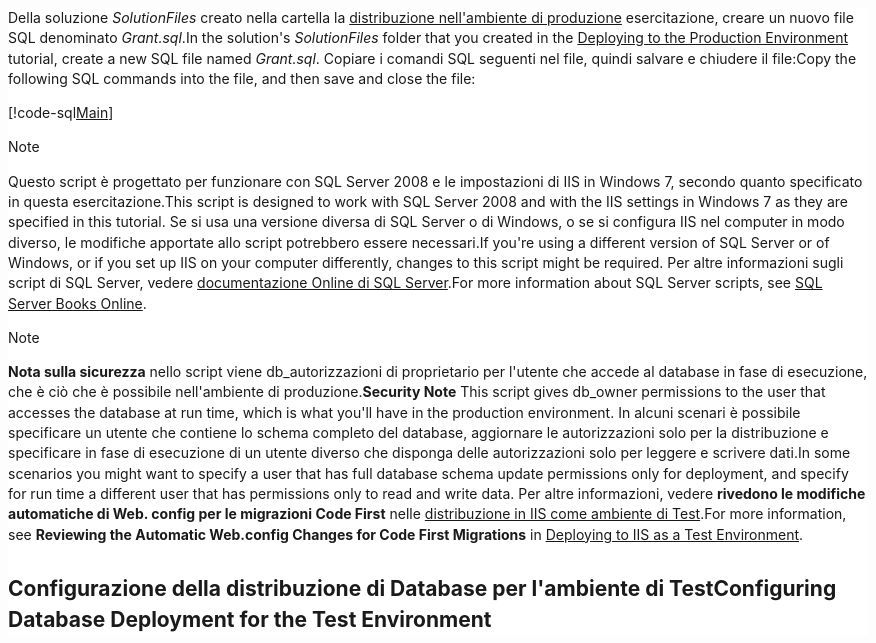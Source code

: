 <span data-ttu-id="9c986-159">Della soluzione *SolutionFiles* creato nella cartella la [distribuzione nell'ambiente di produzione](deployment-to-a-hosting-provider-deploying-to-the-production-environment-7-of-12.md) esercitazione, creare un nuovo file SQL denominato *Grant.sql*.</span><span class="sxs-lookup"><span data-stu-id="9c986-159">In the solution's *SolutionFiles* folder that you created in the [Deploying to the Production Environment](deployment-to-a-hosting-provider-deploying-to-the-production-environment-7-of-12.md) tutorial, create a new SQL file named *Grant.sql*.</span></span> <span data-ttu-id="9c986-160">Copiare i comandi SQL seguenti nel file, quindi salvare e chiudere il file:</span><span class="sxs-lookup"><span data-stu-id="9c986-160">Copy the following SQL commands into the file, and then save and close the file:</span></span>

[!code-sql[Main](deployment-to-a-hosting-provider-migrating-to-sql-server-10-of-12/samples/sample1.sql)]

> [!NOTE]
> <span data-ttu-id="9c986-161">Questo script è progettato per funzionare con SQL Server 2008 e le impostazioni di IIS in Windows 7, secondo quanto specificato in questa esercitazione.</span><span class="sxs-lookup"><span data-stu-id="9c986-161">This script is designed to work with SQL Server 2008 and with the IIS settings in Windows 7 as they are specified in this tutorial.</span></span> <span data-ttu-id="9c986-162">Se si usa una versione diversa di SQL Server o di Windows, o se si configura IIS nel computer in modo diverso, le modifiche apportate allo script potrebbero essere necessari.</span><span class="sxs-lookup"><span data-stu-id="9c986-162">If you're using a different version of SQL Server or of Windows, or if you set up IIS on your computer differently, changes to this script might be required.</span></span> <span data-ttu-id="9c986-163">Per altre informazioni sugli script di SQL Server, vedere [documentazione Online di SQL Server](https://go.microsoft.com/fwlink/?LinkId=132511).</span><span class="sxs-lookup"><span data-stu-id="9c986-163">For more information about SQL Server scripts, see [SQL Server Books Online](https://go.microsoft.com/fwlink/?LinkId=132511).</span></span>


> [!NOTE] 
> 
> <span data-ttu-id="9c986-164">**Nota sulla sicurezza** nello script viene db\_autorizzazioni di proprietario per l'utente che accede al database in fase di esecuzione, che è ciò che è possibile nell'ambiente di produzione.</span><span class="sxs-lookup"><span data-stu-id="9c986-164">**Security Note** This script gives db\_owner permissions to the user that accesses the database at run time, which is what you'll have in the production environment.</span></span> <span data-ttu-id="9c986-165">In alcuni scenari è possibile specificare un utente che contiene lo schema completo del database, aggiornare le autorizzazioni solo per la distribuzione e specificare in fase di esecuzione di un utente diverso che disponga delle autorizzazioni solo per leggere e scrivere dati.</span><span class="sxs-lookup"><span data-stu-id="9c986-165">In some scenarios you might want to specify a user that has full database schema update permissions only for deployment, and specify for run time a different user that has permissions only to read and write data.</span></span> <span data-ttu-id="9c986-166">Per altre informazioni, vedere **rivedono le modifiche automatiche di Web. config per le migrazioni Code First** nelle [distribuzione in IIS come ambiente di Test](deployment-to-a-hosting-provider-deploying-to-iis-as-a-test-environment-5-of-12.md).</span><span class="sxs-lookup"><span data-stu-id="9c986-166">For more information, see **Reviewing the Automatic Web.config Changes for Code First Migrations** in [Deploying to IIS as a Test Environment](deployment-to-a-hosting-provider-deploying-to-iis-as-a-test-environment-5-of-12.md).</span></span>


## <a name="configuring-database-deployment-for-the-test-environment"></a><span data-ttu-id="9c986-167">Configurazione della distribuzione di Database per l'ambiente di Test</span><span class="sxs-lookup"><span data-stu-id="9c986-167">Configuring Database Deployment for the Test Environment</span></span>
